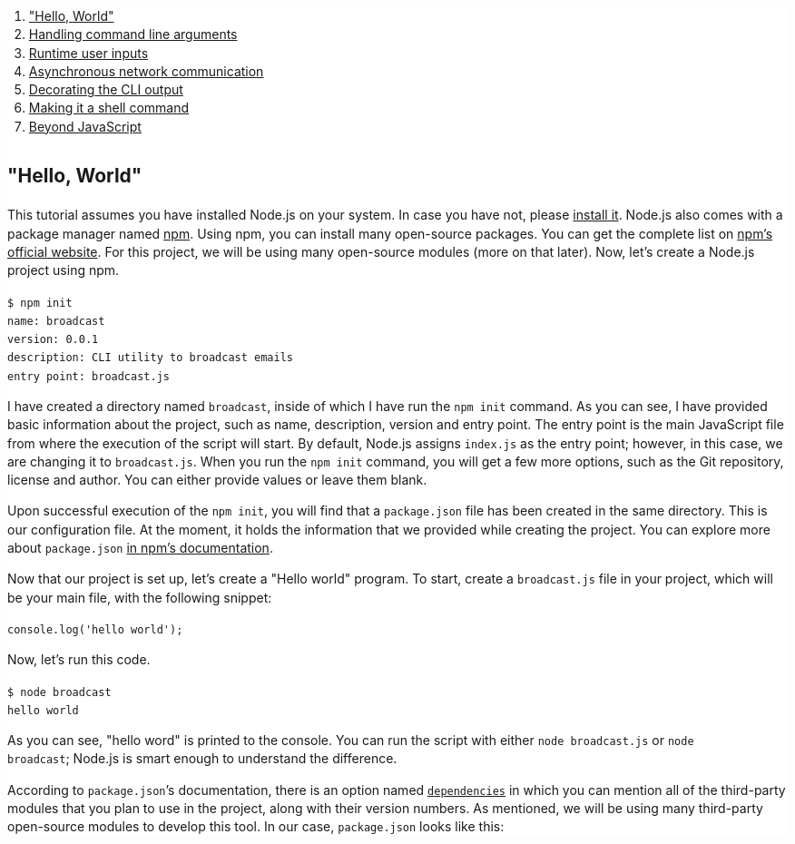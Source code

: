 1.  ["Hello, World"](#hello-world)
2.  [Handling command line arguments](#cli-arguments)
3.  [Runtime user inputs](#runtime-inputs)
4.  [Asynchronous network communication](#async-communication)
5.  [Decorating the CLI output](#chalk)
6.  [Making it a shell command](#shell-command)
7.  [Beyond JavaScript](#beyond-js)

## "Hello, World"

This tutorial assumes you have installed Node.js on your system. In case you have not, please <a href="https://nodejs.org/">install it</a>. Node.js also comes with a package manager named <a href="https://www.npmjs.com">npm</a>. Using npm, you can install many open-source packages. You can get the complete list on <a href="https://www.npmjs.com">npm’s official website</a>. For this project, we will be using many open-source modules (more on that later). Now, let’s create a Node.js project using npm.

<pre><code class="language-bash">$ npm init
name: broadcast
version: 0.0.1
description: CLI utility to broadcast emails
entry point: broadcast.js
</code></pre>

I have created a directory named <code>broadcast</code>, inside of which I have run the <code>npm init</code> command. As you can see, I have provided basic information about the project, such as name, description, version and entry point. The entry point is the main JavaScript file from where the execution of the script will start. By default, Node.js assigns <code>index.js</code> as the entry point; however, in this case, we are changing it to <code>broadcast.js</code>. When you run the <code>npm init</code> command, you will get a few more options, such as the Git repository, license and author. You can either provide values or leave them blank.

Upon successful execution of the <code>npm init</code>, you will find that a <code>package.json</code> file has been created in the same directory. This is our configuration file. At the moment, it holds the information that we provided while creating the project. You can explore more about <code>package.json</code> <a href="https://docs.npmjs.com/files/package.json">in npm’s documentation</a>.

Now that our project is set up, let’s create a "Hello world" program. To start, create a <code>broadcast.js</code> file in your project, which will be your main file, with the following snippet:

<pre><code class="language-javascript">console.log('hello world');
</code></pre>

Now, let’s run this code.

<pre><code class="language-bash">$ node broadcast
hello world
</code></pre>

As you can see, "hello word" is printed to the console. You can run the script with either <code>node broadcast.js</code> or <code>node broadcast</code>; Node.js is smart enough to understand the difference.

According to <code>package.json</code>’s documentation, there is an option named <a href="https://docs.npmjs.com/files/package.json#dependencies"><code>dependencies</code></a> in which you can mention all of the third-party modules that you plan to use in the project, along with their version numbers. As mentioned, we will be using many third-party open-source modules to develop this tool. In our case, <code>package.json</code> looks like this:
